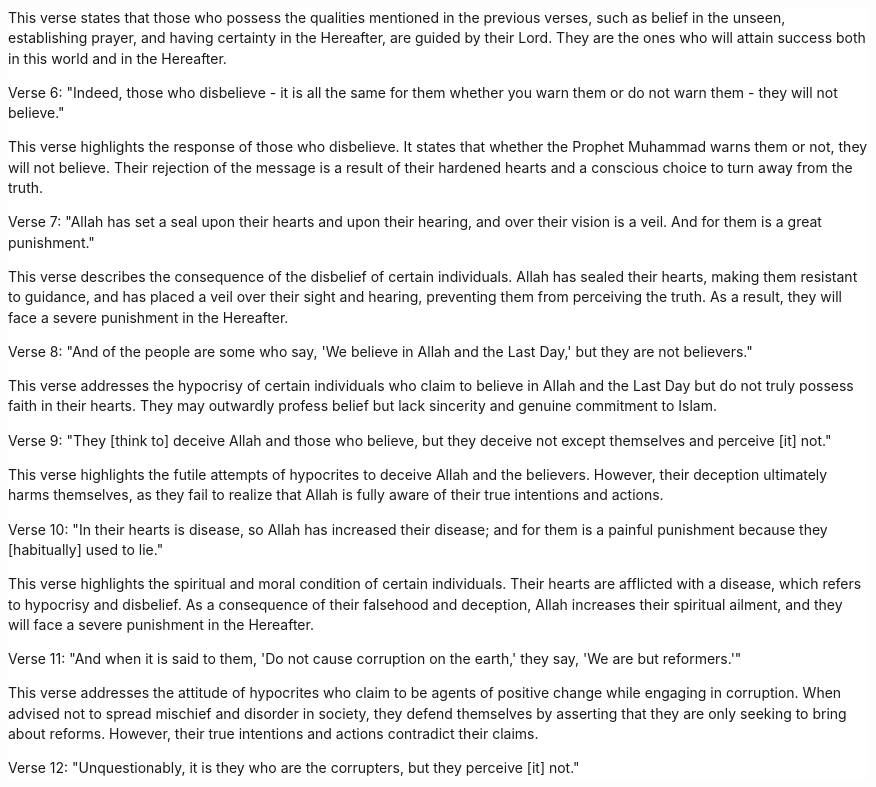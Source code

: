 This verse states that those who possess the qualities mentioned in the previous verses, such as belief in the unseen, establishing prayer, and having certainty in the Hereafter, are guided by their Lord. They are the ones who will attain success both in this world and in the Hereafter.

Verse 6:
"Indeed, those who disbelieve - it is all the same for them whether you warn them or do not warn them - they will not believe."

This verse highlights the response of those who disbelieve. It states that whether the Prophet Muhammad warns them or not, they will not believe. Their rejection of the message is a result of their hardened hearts and a conscious choice to turn away from the truth.

Verse 7:
"Allah has set a seal upon their hearts and upon their hearing, and over their vision is a veil. And for them is a great punishment."

This verse describes the consequence of the disbelief of certain individuals. Allah has sealed their hearts, making them resistant to guidance, and has placed a veil over their sight and hearing, preventing them from perceiving the truth. As a result, they will face a severe punishment in the Hereafter.

Verse 8:
"And of the people are some who say, 'We believe in Allah and the Last Day,' but they are not believers."

This verse addresses the hypocrisy of certain individuals who claim to believe in Allah and the Last Day but do not truly possess faith in their hearts. They may outwardly profess belief but lack sincerity and genuine commitment to Islam.

Verse 9:
"They [think to] deceive Allah and those who believe, but they deceive not except themselves and perceive [it] not."

This verse highlights the futile attempts of hypocrites to deceive Allah and the believers. However, their deception ultimately harms themselves, as they fail to realize that Allah is fully aware of their true intentions and actions.

Verse 10:
"In their hearts is disease, so Allah has increased their disease; and for them is a painful punishment because they [habitually] used to lie."

This verse highlights the spiritual and moral condition of certain individuals. Their hearts are afflicted with a disease, which refers to hypocrisy and disbelief. As a consequence of their falsehood and deception, Allah increases their spiritual ailment, and they will face a severe punishment in the Hereafter.

Verse 11:
"And when it is said to them, 'Do not cause corruption on the earth,' they say, 'We are but reformers.'"

This verse addresses the attitude of hypocrites who claim to be agents of positive change while engaging in corruption. When advised not to spread mischief and disorder in society, they defend themselves by asserting that they are only seeking to bring about reforms. However, their true intentions and actions contradict their claims.

Verse 12:
"Unquestionably, it is they who are the corrupters, but they perceive [it] not."
